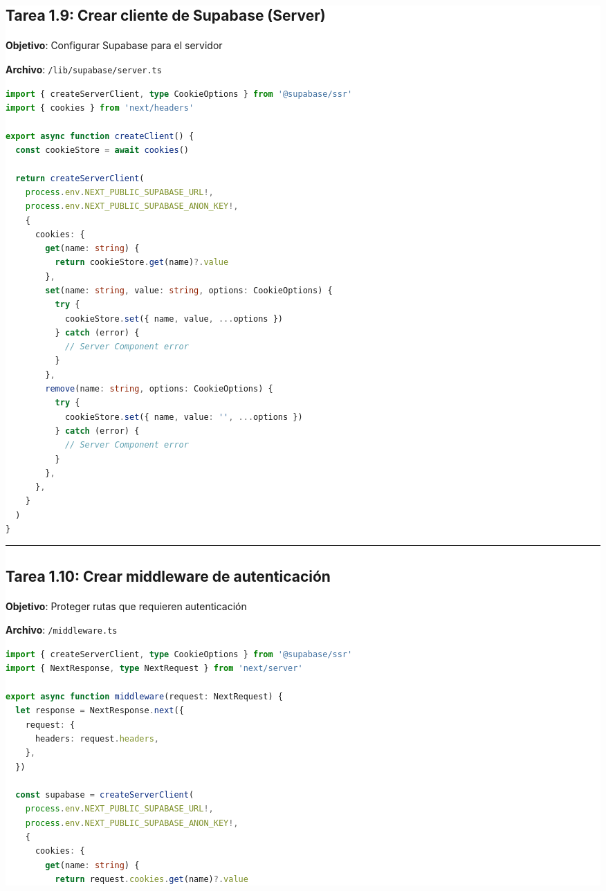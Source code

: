 
## Tarea 1.9: Crear cliente de Supabase (Server)
**Objetivo**: Configurar Supabase para el servidor

**Archivo**: `/lib/supabase/server.ts`
```typescript
import { createServerClient, type CookieOptions } from '@supabase/ssr'
import { cookies } from 'next/headers'

export async function createClient() {
  const cookieStore = await cookies()

  return createServerClient(
    process.env.NEXT_PUBLIC_SUPABASE_URL!,
    process.env.NEXT_PUBLIC_SUPABASE_ANON_KEY!,
    {
      cookies: {
        get(name: string) {
          return cookieStore.get(name)?.value
        },
        set(name: string, value: string, options: CookieOptions) {
          try {
            cookieStore.set({ name, value, ...options })
          } catch (error) {
            // Server Component error
          }
        },
        remove(name: string, options: CookieOptions) {
          try {
            cookieStore.set({ name, value: '', ...options })
          } catch (error) {
            // Server Component error
          }
        },
      },
    }
  )
}
```

---

## Tarea 1.10: Crear middleware de autenticación
**Objetivo**: Proteger rutas que requieren autenticación

**Archivo**: `/middleware.ts`
```typescript
import { createServerClient, type CookieOptions } from '@supabase/ssr'
import { NextResponse, type NextRequest } from 'next/server'

export async function middleware(request: NextRequest) {
  let response = NextResponse.next({
    request: {
      headers: request.headers,
    },
  })

  const supabase = createServerClient(
    process.env.NEXT_PUBLIC_SUPABASE_URL!,
    process.env.NEXT_PUBLIC_SUPABASE_ANON_KEY!,
    {
      cookies: {
        get(name: string) {
          return request.cookies.get(name)?.value
```